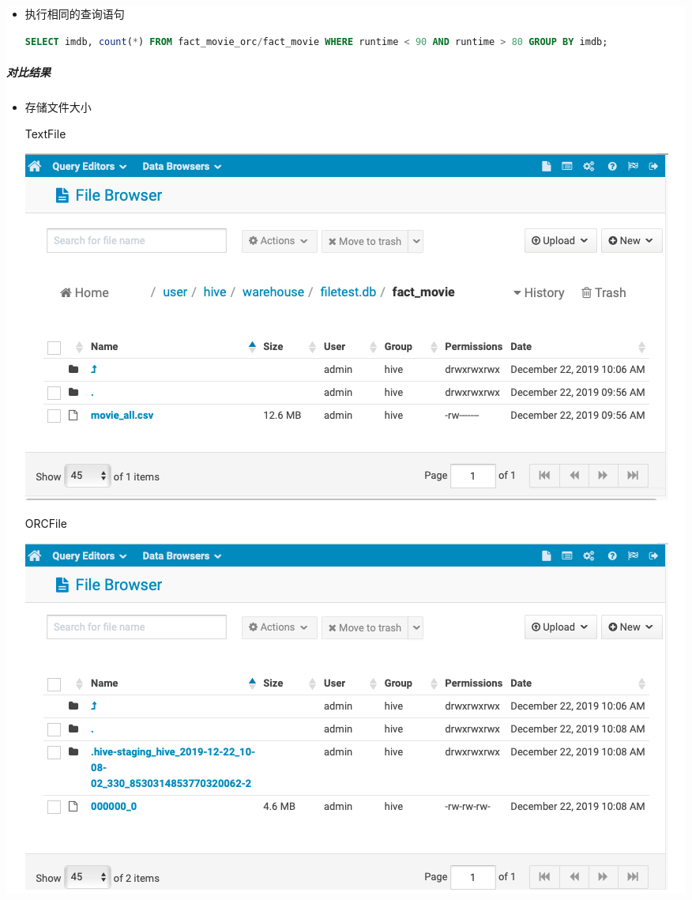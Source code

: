 - 执行相同的查询语句

  ```sql
  SELECT imdb, count(*) FROM fact_movie_orc/fact_movie WHERE runtime < 90 AND runtime > 80 GROUP BY imdb;
  ```

##### 对比结果

- 存储文件大小

  TextFile

  ![textsize](img/textsize.png)

  

  ORCFile

  ![orcfile](img/orcsize.png)
